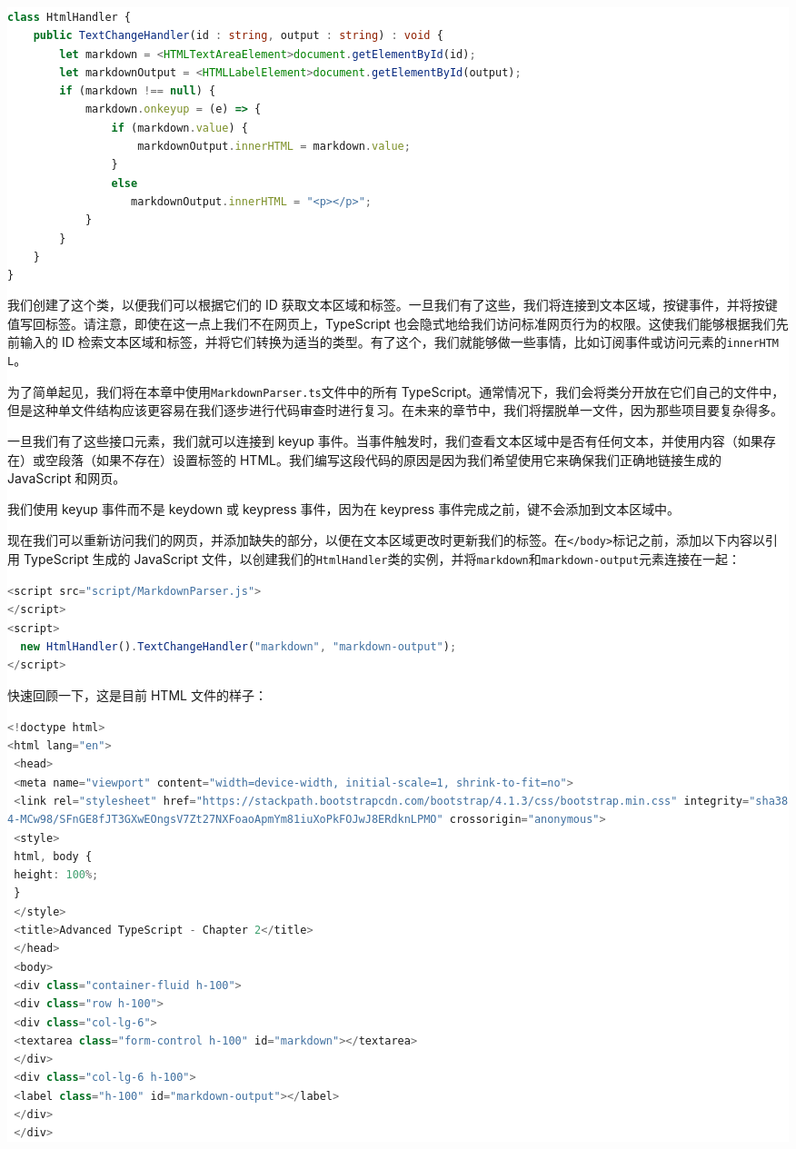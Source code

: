 ```ts
class HtmlHandler {
    public TextChangeHandler(id : string, output : string) : void {
        let markdown = <HTMLTextAreaElement>document.getElementById(id);
        let markdownOutput = <HTMLLabelElement>document.getElementById(output);
        if (markdown !== null) {
            markdown.onkeyup = (e) => {
                if (markdown.value) {
                    markdownOutput.innerHTML = markdown.value;
                }
                else 
                   markdownOutput.innerHTML = "<p></p>";
            }
        }
    }
}
```

我们创建了这个类，以便我们可以根据它们的 ID 获取文本区域和标签。一旦我们有了这些，我们将连接到文本区域，按键事件，并将按键值写回标签。请注意，即使在这一点上我们不在网页上，TypeScript 也会隐式地给我们访问标准网页行为的权限。这使我们能够根据我们先前输入的 ID 检索文本区域和标签，并将它们转换为适当的类型。有了这个，我们就能够做一些事情，比如订阅事件或访问元素的`innerHTML`。

为了简单起见，我们将在本章中使用`MarkdownParser.ts`文件中的所有 TypeScript。通常情况下，我们会将类分开放在它们自己的文件中，但是这种单文件结构应该更容易在我们逐步进行代码审查时进行复习。在未来的章节中，我们将摆脱单一文件，因为那些项目要复杂得多。

一旦我们有了这些接口元素，我们就可以连接到 keyup 事件。当事件触发时，我们查看文本区域中是否有任何文本，并使用内容（如果存在）或空段落（如果不存在）设置标签的 HTML。我们编写这段代码的原因是因为我们希望使用它来确保我们正确地链接生成的 JavaScript 和网页。

我们使用 keyup 事件而不是 keydown 或 keypress 事件，因为在 keypress 事件完成之前，键不会添加到文本区域中。

现在我们可以重新访问我们的网页，并添加缺失的部分，以便在文本区域更改时更新我们的标签。在`</body>`标记之前，添加以下内容以引用 TypeScript 生成的 JavaScript 文件，以创建我们的`HtmlHandler`类的实例，并将`markdown`和`markdown-output`元素连接在一起：

```ts
<script src="script/MarkdownParser.js">
</script>
<script>
  new HtmlHandler().TextChangeHandler("markdown", "markdown-output");
</script>
```

快速回顾一下，这是目前 HTML 文件的样子：

```ts
<!doctype html>
<html lang="en">
 <head>
 <meta name="viewport" content="width=device-width, initial-scale=1, shrink-to-fit=no">
 <link rel="stylesheet" href="https://stackpath.bootstrapcdn.com/bootstrap/4.1.3/css/bootstrap.min.css" integrity="sha384-MCw98/SFnGE8fJT3GXwEOngsV7Zt27NXFoaoApmYm81iuXoPkFOJwJ8ERdknLPMO" crossorigin="anonymous">
 <style>
 html, body { 
 height: 100%; 
 }
 </style>
 <title>Advanced TypeScript - Chapter 2</title>
 </head>
 <body>
 <div class="container-fluid h-100">
 <div class="row h-100">
 <div class="col-lg-6">
 <textarea class="form-control h-100" id="markdown"></textarea>
 </div>
 <div class="col-lg-6 h-100">
 <label class="h-100" id="markdown-output"></label>
 </div>
 </div>
```